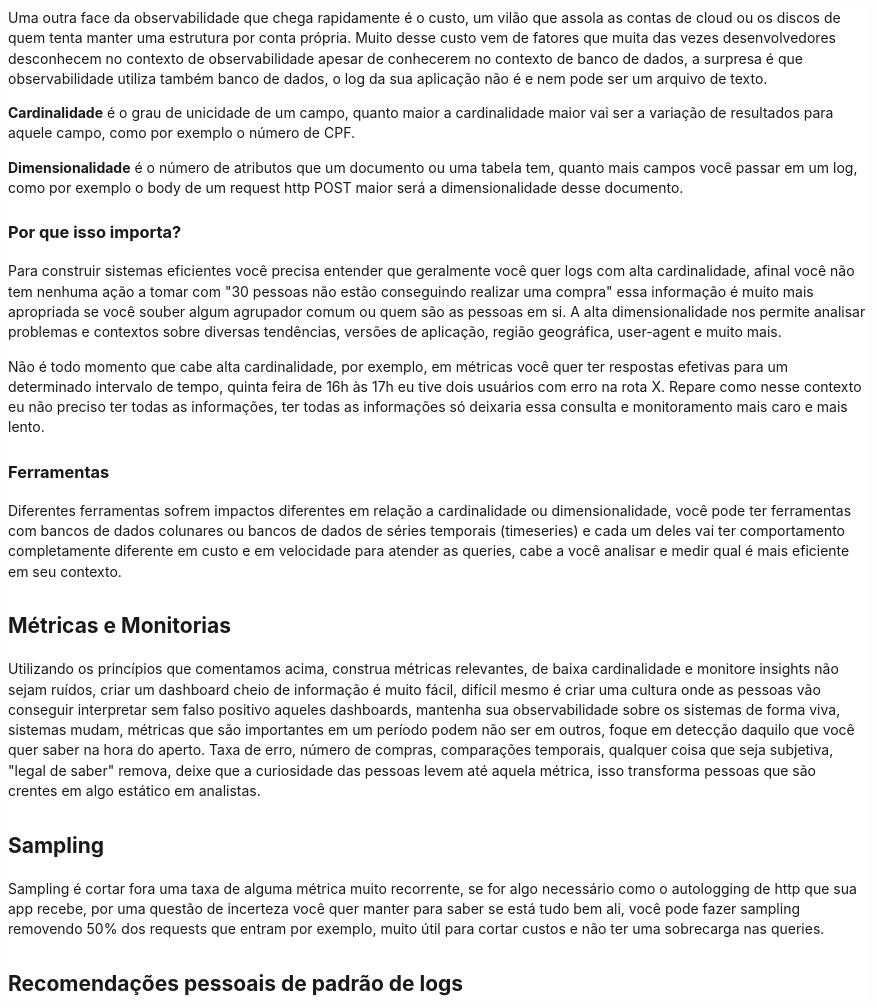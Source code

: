 Uma outra face da observabilidade que chega rapidamente é o custo, um vilão que assola as contas de cloud ou os discos de quem tenta manter uma estrutura por conta própria. Muito desse custo vem de fatores que muita das vezes desenvolvedores desconhecem no contexto de observabilidade apesar de conhecerem no contexto de banco de dados, a surpresa é que observabilidade utiliza também banco de dados, o log da sua aplicação não é e nem pode ser um arquivo de texto.

**Cardinalidade** é o grau de unicidade de um campo, quanto maior a cardinalidade maior vai ser a variação de resultados para aquele campo, como por exemplo o número de CPF.

**Dimensionalidade** é o número de atributos que um documento ou uma tabela tem, quanto mais campos você passar em um log, como por exemplo o body de um request http POST maior será a dimensionalidade desse documento.

### Por que isso importa?

Para construir sistemas eficientes você precisa entender que geralmente você quer logs com alta cardinalidade, afinal você não tem nenhuma ação a tomar com "30 pessoas não estão conseguindo realizar uma compra" essa informação é muito mais apropriada se você souber algum agrupador comum ou quem são as pessoas em si. A alta dimensionalidade nos permite analisar problemas e contextos sobre diversas tendências, versões de aplicação, região geográfica, user-agent e muito mais.

Não é todo momento que cabe alta cardinalidade, por exemplo, em métricas você quer ter respostas efetivas para um determinado intervalo de tempo, quinta feira de 16h às 17h eu tive dois usuários com erro na rota X. Repare como nesse contexto eu não preciso ter todas as informações, ter todas as informações só deixaria essa consulta e monitoramento mais caro e mais lento.

### Ferramentas
Diferentes ferramentas sofrem impactos diferentes em relação a cardinalidade ou dimensionalidade, você pode ter ferramentas com bancos de dados colunares ou bancos de dados de séries temporais (timeseries) e cada um deles vai ter comportamento completamente diferente em custo e em velocidade para atender as queries, cabe a você analisar e medir qual é mais eficiente em seu contexto.

## Métricas e Monitorias

Utilizando os princípios que comentamos acima, construa métricas relevantes, de baixa cardinalidade e monitore insights não sejam ruídos, criar um dashboard cheio de informação é muito fácil, difícil mesmo é criar uma cultura onde as pessoas vão conseguir interpretar sem falso positivo aqueles dashboards, mantenha sua observabilidade sobre os sistemas de forma viva, sistemas mudam, métricas que são importantes em um período podem não ser em outros, foque em detecção daquilo que você quer saber na hora do aperto. Taxa de erro, número de compras, comparações temporais, qualquer coisa que seja subjetiva, "legal de saber" remova, deixe que a curiosidade das pessoas levem até aquela métrica, isso transforma pessoas que são crentes em algo estático em analistas.

## Sampling

Sampling é cortar fora uma taxa de alguma métrica muito recorrente, se for algo necessário como o autologging de http que sua app recebe, por uma questão de incerteza você quer manter para saber se está tudo bem ali, você pode fazer sampling removendo 50% dos requests que entram por exemplo, muito útil para cortar custos e não ter uma sobrecarga nas queries.

## Recomendações pessoais de padrão de logs
